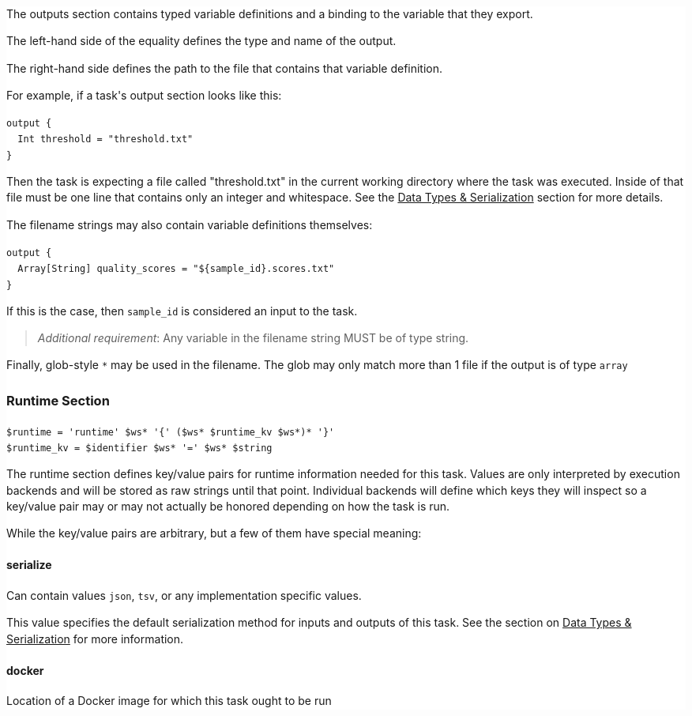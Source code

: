 The outputs section contains typed variable definitions and a binding to the variable that they export.

The left-hand side of the equality defines the type and name of the output.

The right-hand side defines the path to the file that contains that variable definition.

For example, if a task's output section looks like this:

```
output {
  Int threshold = "threshold.txt"
}
```

Then the task is expecting a file called "threshold.txt" in the current working directory where the task was executed.  Inside of that file must be one line that contains only an integer and whitespace.  See the [Data Types & Serialization](#data-types--serialization) section for more details.

The filename strings may also contain variable definitions themselves:

```
output {
  Array[String] quality_scores = "${sample_id}.scores.txt"
}
```

If this is the case, then `sample_id` is considered an input to the task.

> *Additional requirement*: Any variable in the filename string MUST be of type string.

Finally, glob-style `*` may be used in the filename.  The glob may only match more than 1 file if the output is of type `array`

### Runtime Section

```
$runtime = 'runtime' $ws* '{' ($ws* $runtime_kv $ws*)* '}'
$runtime_kv = $identifier $ws* '=' $ws* $string
```

The runtime section defines key/value pairs for runtime information needed for this task.  Values are only interpreted by execution backends and will be stored as raw strings until that point. Individual backends will define which keys they will inspect so a key/value pair may or may not actually be honored depending on how the task is run.

While the key/value pairs are arbitrary, but a few of them have special meaning:

#### serialize

Can contain values `json`, `tsv`, or any implementation specific values.

This value specifies the default serialization method for inputs and outputs of this task.  See the section on [Data Types & Serialization](#data-types--serialization) for more information.


#### docker

Location of a Docker image for which this task ought to be run
